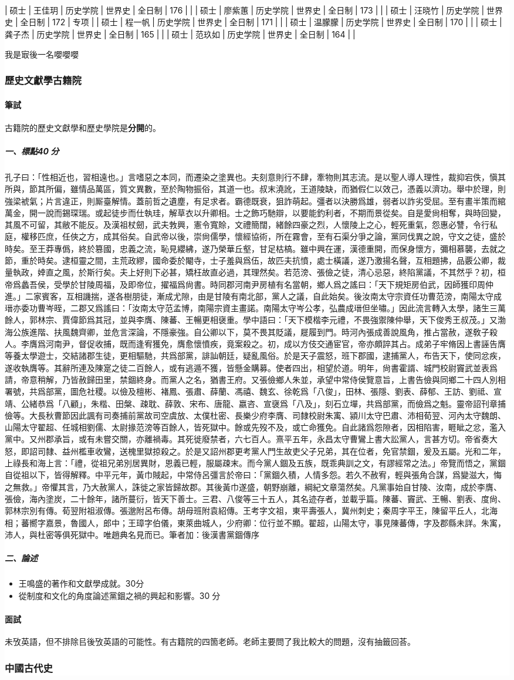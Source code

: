 | 硕士 | 王佳玥 | 历史学院 | 世界史 | 全日制 | 176  |      |
| 硕士 | 廖紫蕙 | 历史学院 | 世界史 | 全日制 | 173  |      |
| 硕士 | 汪晓竹 | 历史学院 | 世界史 | 全日制 | 172  | 专项 |
| 硕士 | 程一帆 | 历史学院 | 世界史 | 全日制 | 171  |      |
| 硕士 | 温朦朦 | 历史学院 | 世界史 | 全日制 | 170  |      |
| 硕士 | 龚子杰 | 历史学院 | 世界史 | 全日制 | 165  |      |
| 硕士 | 范玖如 | 历史学院 | 世界史 | 全日制 | 164  |      |

我是㝡後一名嚶嚶嚶

### 歷史文獻學<n>古籍院</n>

#### 筆試

古籍院的歷史文獻學和歷史學院是**分開**的。

##### 一、標點<n>40 分</n>

孔子曰：「性相近也，習相遠也。」言嗜惡之本同，而遷染之塗異也。夫刻意則行不肆，牽物則其志流。是以聖人導人理性，裁抑宕佚，愼其所與，節其所偏，雖情品萬區，質文異數，至於陶物振俗，其道一也。叔末澆訛，王道陵缺，而猶假仁以效己，憑義以濟功。舉中於理，則強梁裭氣；片言違正，則厮臺解情。蓋前哲之遺塵，有足求者。霸德既衰，狙詐萌起。彊者以決勝爲雄，弱者以詐劣受屈。至有畫半策而綰萬金，開一說而錫琛瑞。或起徒步而仕執珪，解草衣以升卿相。士之飾巧馳辯，以要能釣利者，不期而景從矣。自是愛尙相奪，與時回變，其風不可留，其敝不能反。及漢祖杖劒，武夫㪍興，憲令寬賒，文禮簡闊，緒餘四豪之烈，人懷陵上之心，輕死重氣，怨惠必讐，令行私庭，權移匹庶，任俠之方，成其俗矣。自武帝以後，崇尙儒學，懷經協術，所在霧會，至有石渠分爭之論，黨同伐異之說，守文之徒，盛於時矣。至王莽專僞，終於篡國，忠義之流，恥見纓紼，遂乃榮華丘壑，甘足枯槁。雖中興在運，漢德重開，而保身懷方，彌相慕襲，去就之節，重於時矣。逮桓靈之間，主荒政繆，國命委於閹寺，士子羞與爲伍，故匹夫抗憤，處士橫議，遂乃激揚名聲，互相題拂，品覈公卿，裁量執政，婞直之風，於斯行矣。夫上好則下必甚，矯枉故直必過，其理然矣。若范滂、張儉之徒，清心忌惡，終陷黨議，不其然乎？初，桓帝爲蠡吾侯，受學於甘陵周福，及即帝位，擢福爲尙書。時同郡河南尹房植有名當朝，鄉人爲之謠曰：「天下規矩房伯武，因師獲印周仲進。」二家賓客，互相譏揣，遂各樹朋徒，漸成尤隙，由是甘陵有南北部，黨人之議，自此始矣。後汝南太守宗資任功曹范滂，南陽太守成瑨亦委功曹岑晊，二郡又爲謠曰：「汝南太守范孟博，南陽宗資主畫諾。南陽太守岑公孝，弘農成瑨但坐嘯。」因此流言轉入太學，諸生三萬餘人，郭林宗、賈偉節爲其冠，並與李膺、陳蕃、王暢更相襃重。學中語曰：「天下模楷李元禮，不畏強禦陳仲舉，天下俊秀王叔茂。」又渤海公族進階、扶風魏齊卿，並危言深論，不隱豪強。自公卿以下，莫不畏其貶議，屣履到門。時河內張成善說風角，推占當赦，遂敎子殺人。李膺爲河南尹，督促收捕，既而逢宥獲免，膺愈懷憤疾，竟案殺之。初，成以方伎交通宦官，帝亦頗誶其占。成弟子牢脩因上書誣告膺等養太學遊士，交結諸郡生徒，更相驅馳，共爲部黨，誹訕朝廷，疑亂風俗。於是天子震怒，班下郡國，逮捕黨人，布告天下，使同忿疾，遂收執膺等。其辭所連及陳寔之徒二百餘人，或有逃遁不獲，皆懸金購募。使者四出，相望於道。明年，尙書霍諝、城門校尉竇武並表爲請，帝意稍解，乃皆赦歸田里，禁錮終身。而黨人之名，猶書王府。又張儉鄉人朱並，承望中常侍侯覽意旨，上書告儉與同鄉二十四人別相署號，共爲部黨，圖危社稷。以儉及檀彬、褚鳳、張肅、薛蘭、馮禧、魏玄、徐乾爲「八俊」，田林、張隱、劉表、薛郁、王訪、劉祗、宣靖、公緒恭爲「八顧」，朱楷、田槃、疎耽、薛敦、宋布、唐龍、嬴咨、宣襃爲「八及」，刻石立墠，共爲部黨，而儉爲之魁。靈帝詔刊章捕儉等。大長秋曹節因此諷有司奏捕前黨故司空虞放、太僕杜密、長樂少府李膺、司隸校尉朱㝢、潁川太守巴肅、沛相荀翌、河內太守魏朗、山陽太守翟超、任城相劉儒、太尉掾范滂等百餘人，皆死獄中。餘或先歿不及，或亡命獲免。自此諸爲怨隙者，因相陷害，睚眦之忿，濫入黨中。又州郡承旨，或有未嘗交關，亦離禍毒。其死徙廢禁者，六七百人。熹平五年，永昌太守曹鸞上書大訟黨人，言甚方切。帝省奏大怒，即詔司隸、益州檻車收鸞，送槐里獄掠殺之。於是又詔州郡更考黨人門生故吏父子兄弟，其在位者，免官禁錮，爰及五屬。光和二年，上祿長和海上言：「禮，從祖兄弟別居異財，恩義已輕，服屬疎末。而今黨人錮及五族，既乖典訓之文，有謬經常之法。」帝覽而悟之，黨錮自從祖以下，皆得解釋。中平元年，黃巾賊起，中常侍呂彊言於帝曰：「黨錮久積，人情多怨。若久不赦宥，輕與張角合謀，爲變滋大，悔之無救。」帝懼其言，乃大赦黨人，誅徙之家皆歸故郡。其後黃巾遂盛，朝野崩離，綱紀文章蕩然矣。凡黨事始自甘陵、汝南，成於李膺、張儉，海內塗炭，二十餘年，諸所蔓衍，皆天下善士。三君、八俊等三十五人，其名迹存者，並載乎篇。陳蕃、竇武、王暢、劉表、度尙、郭林宗別有傳。荀翌附祖淑傳。張邈附呂布傳。胡母班附袁紹傳。王考字文祖，東平壽張人，冀州刺史；秦周字平王，陳留平丘人，北海相；蕃嚮字嘉景，魯國人，郎中；王璋字伯儀，東萊曲城人，少府卿：位行並不顯。翟超，山陽太守，事見陳蕃傳，字及郡縣未詳。朱㝢，沛人，與杜密等俱死獄中。唯趙典名見而已。<n>筆者加：<v>後漢書</v><v>黨錮傳序</v></n>

##### 二、論述

- 王鳴盛的著作和文獻學成就。<n>30分</n>
- 從制度和文化的角度論述黨錮之禍的興起和影響。<n>30 分</n>

#### 面試

未攷英語，但不排除㠯後攷英語的可能性。有古籍院的四箇老師。老師主要問了我比較大的問題，沒有抽籤回荅。

### 中國古代史

